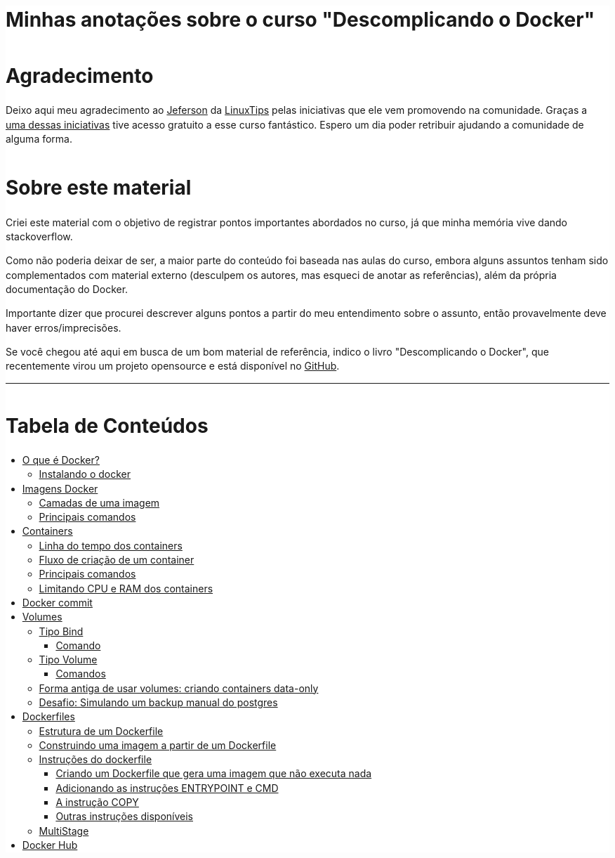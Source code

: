 # Minhas anotações sobre o curso "Descomplicando o Docker"


# Agradecimento

Deixo aqui meu agradecimento ao [Jeferson](https://twitter.com/badtux_) da [LinuxTips](www.linuxtips.io) pelas iniciativas que ele vem promovendo na comunidade. Graças a [uma dessas iniciativas](https://youtu.be/RtQj19BYu-0) tive acesso gratuito a esse curso fantástico. Espero um dia poder retribuir ajudando a comunidade de alguma forma.


# Sobre este material

Criei este material com o objetivo de registrar pontos importantes abordados no curso, já que minha memória vive dando stackoverflow. 

Como não poderia deixar de ser, a maior parte do conteúdo foi baseada nas aulas do curso, embora alguns assuntos tenham sido complementados com material externo (desculpem os autores, mas esqueci de anotar as referências), além da própria documentação do Docker.

Importante dizer que procurei descrever alguns pontos a partir do meu entendimento sobre o assunto, então provavelmente deve haver erros/imprecisões. 

Se você chegou até aqui em busca de um bom material de referência, indico o livro "Descomplicando o Docker", que recentemente virou um projeto opensource e está disponível no [GitHub](https://github.com/badtuxx/DescomplicandoDocker). 

---
# Tabela de Conteúdos

- [O que é Docker?](#o-que-é-docker)
  - [Instalando o docker](#instalando-o-docker)
- [Imagens Docker](#imagens-docker)
  - [Camadas de uma imagem](#camadas-de-uma-imagem)
  - [Principais comandos](#principais-comandos)
- [Containers](#containers)
  - [Linha do tempo dos containers](#linha-do-tempo-dos-containers)
  - [Fluxo de criação de um container](#fluxo-de-criação-de-um-container)
  - [Principais comandos](#principais-comandos)
  - [Limitando CPU e RAM dos containers](#limitando-cpu-e-ram-dos-containers)
- [Docker commit](#docker-commit)
- [Volumes](#volumes)
  - [Tipo Bind](#tipo-bind)
    - [Comando](#comando)
  - [Tipo Volume](#tipo-volume)
    - [Comandos](#comandos)
  - [Forma antiga de usar volumes: criando containers data-only](#forma-antiga-de-usar-volumes-criando-containers-data-only)
  - [Desafio: Simulando um backup manual do postgres](#desafio-simulando-um-backup-manual-do-postgres)
- [Dockerfiles](#dockerfiles)
  - [Estrutura de um Dockerfile](#estrutura-de-um-dockerfile)
  - [Construindo uma imagem a partir de um Dockerfile](#construindo-uma-imagem-a-partir-de-um-dockerfile)
  - [Instruções do dockerfile](#instruções-do-dockerfile)
    - [Criando um Dockerfile que gera uma imagem que não executa nada](#criando-um-dockerfile-que-gera-uma-imagem-que-não-executa-nada)
    - [Adicionando as instruções ENTRYPOINT e CMD](#adicionando-as-instruções-entrypoint-e-cmd)
    - [A instrução COPY](#a-instrução-copy)
    - [Outras instruções disponíveis](#outras-instruções-disponíveis)
  - [MultiStage](#multistage)
- [Docker Hub](#docker-hub)
